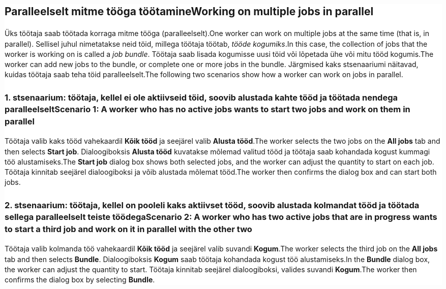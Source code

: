 ## <a name="working-on-multiple-jobs-in-parallel"></a><span data-ttu-id="5a95a-213">Paralleelselt mitme tööga töötamine</span><span class="sxs-lookup"><span data-stu-id="5a95a-213">Working on multiple jobs in parallel</span></span>

<span data-ttu-id="5a95a-214">Üks töötaja saab töötada korraga mitme tööga (paralleelselt).</span><span class="sxs-lookup"><span data-stu-id="5a95a-214">One worker can work on multiple jobs at the same time (that is, in parallel).</span></span> <span data-ttu-id="5a95a-215">Sellisel juhul nimetatakse neid töid, millega töötaja töötab, *tööde kogumiks*.</span><span class="sxs-lookup"><span data-stu-id="5a95a-215">In this case, the collection of jobs that the worker is working on is called a *job bundle*.</span></span> <span data-ttu-id="5a95a-216">Töötaja saab lisada kogumisse uusi töid või lõpetada ühe või mitu tööd kogumis.</span><span class="sxs-lookup"><span data-stu-id="5a95a-216">The worker can add new jobs to the bundle, or complete one or more jobs in the bundle.</span></span> <span data-ttu-id="5a95a-217">Järgmised kaks stsenaariumi näitavad, kuidas töötaja saab teha töid paralleelselt.</span><span class="sxs-lookup"><span data-stu-id="5a95a-217">The following two scenarios show how a worker can work on jobs in parallel.</span></span>

### <a name="scenario-1-a-worker-who-has-no-active-jobs-wants-to-start-two-jobs-and-work-on-them-in-parallel"></a><span data-ttu-id="5a95a-218">1. stsenaarium: töötaja, kellel ei ole aktiivseid töid, soovib alustada kahte tööd ja töötada nendega paralleelselt</span><span class="sxs-lookup"><span data-stu-id="5a95a-218">Scenario 1: A worker who has no active jobs wants to start two jobs and work on them in parallel</span></span>

<span data-ttu-id="5a95a-219">Töötaja valib kaks tööd vahekaardil **Kõik tööd** ja seejärel valib **Alusta tööd**.</span><span class="sxs-lookup"><span data-stu-id="5a95a-219">The worker selects the two jobs on the **All jobs** tab and then selects **Start job**.</span></span> <span data-ttu-id="5a95a-220">Dialoogiboksis **Alusta tööd** kuvatakse mõlemad valitud tööd ja töötaja saab kohandada kogust kummagi töö alustamiseks.</span><span class="sxs-lookup"><span data-stu-id="5a95a-220">The **Start job** dialog box shows both selected jobs, and the worker can adjust the quantity to start on each job.</span></span> <span data-ttu-id="5a95a-221">Töötaja kinnitab seejärel dialoogiboksi ja võib alustada mõlemat tööd.</span><span class="sxs-lookup"><span data-stu-id="5a95a-221">The worker then confirms the dialog box and can start both jobs.</span></span>

### <a name="scenario-2-a-worker-who-has-two-active-jobs-that-are-in-progress-wants-to-start-a-third-job-and-work-on-it-in-parallel-with-the-other-two"></a><span data-ttu-id="5a95a-222">2. stsenaarium: töötaja, kellel on pooleli kaks aktiivset tööd, soovib alustada kolmandat tööd ja töötada sellega paralleelselt teiste töödega</span><span class="sxs-lookup"><span data-stu-id="5a95a-222">Scenario 2: A worker who has two active jobs that are in progress wants to start a third job and work on it in parallel with the other two</span></span>

<span data-ttu-id="5a95a-223">Töötaja valib kolmanda töö vahekaardil **Kõik tööd** ja seejärel valib suvandi **Kogum**.</span><span class="sxs-lookup"><span data-stu-id="5a95a-223">The worker selects the third job on the **All jobs** tab and then selects **Bundle**.</span></span> <span data-ttu-id="5a95a-224">Dialoogiboksis **Kogum** saab töötaja kohandada kogust töö alustamiseks.</span><span class="sxs-lookup"><span data-stu-id="5a95a-224">In the **Bundle** dialog box, the worker can adjust the quantity to start.</span></span> <span data-ttu-id="5a95a-225">Töötaja kinnitab seejärel dialoogiboksi, valides suvandi **Kogum**.</span><span class="sxs-lookup"><span data-stu-id="5a95a-225">The worker then confirms the dialog box by selecting **Bundle**.</span></span>
